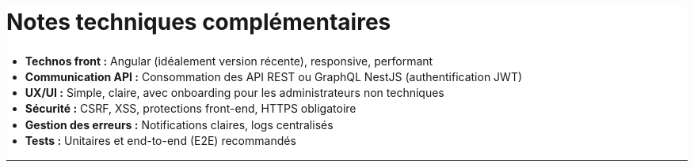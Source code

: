 
# Notes techniques complémentaires

* **Technos front :** Angular (idéalement version récente), responsive, performant
* **Communication API :** Consommation des API REST ou GraphQL NestJS (authentification JWT)
* **UX/UI :** Simple, claire, avec onboarding pour les administrateurs non techniques
* **Sécurité :** CSRF, XSS, protections front-end, HTTPS obligatoire
* **Gestion des erreurs :** Notifications claires, logs centralisés
* **Tests :** Unitaires et end-to-end (E2E) recommandés

---

